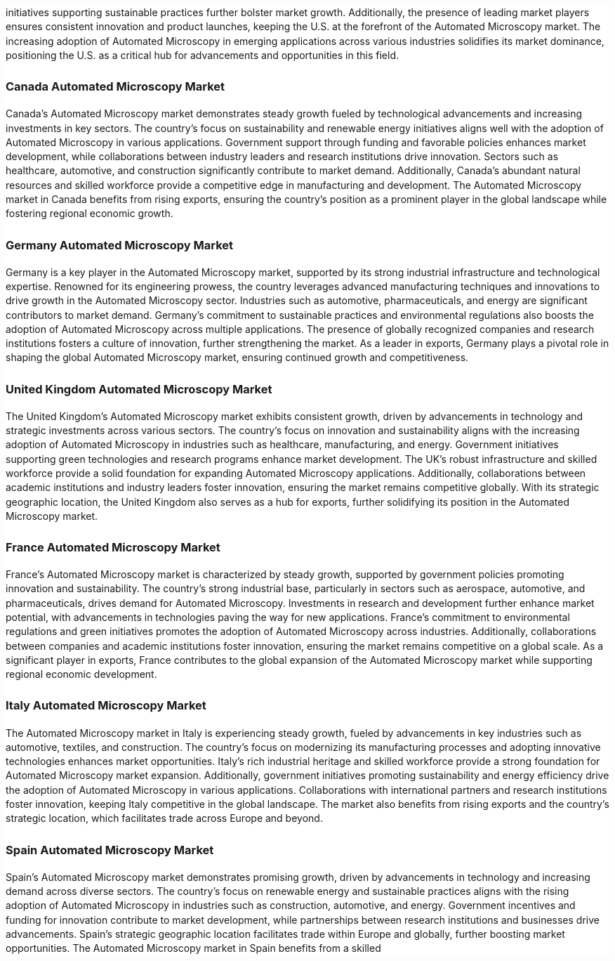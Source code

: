 initiatives supporting sustainable practices further bolster market growth. Additionally, the presence of leading market players ensures consistent innovation and product launches, keeping the U.S. at the forefront of the Automated Microscopy market. The increasing adoption of Automated Microscopy in emerging applications across various industries solidifies its market dominance, positioning the U.S. as a critical hub for advancements and opportunities in this field.</p><h3>Canada Automated Microscopy Market</h3><p>Canada&rsquo;s Automated Microscopy market demonstrates steady growth fueled by technological advancements and increasing investments in key sectors. The country&rsquo;s focus on sustainability and renewable energy initiatives aligns well with the adoption of Automated Microscopy in various applications. Government support through funding and favorable policies enhances market development, while collaborations between industry leaders and research institutions drive innovation. Sectors such as healthcare, automotive, and construction significantly contribute to market demand. Additionally, Canada&rsquo;s abundant natural resources and skilled workforce provide a competitive edge in manufacturing and development. The Automated Microscopy market in Canada benefits from rising exports, ensuring the country&rsquo;s position as a prominent player in the global landscape while fostering regional economic growth.</p><h3>Germany Automated Microscopy Market</h3><p>Germany is a key player in the Automated Microscopy market, supported by its strong industrial infrastructure and technological expertise. Renowned for its engineering prowess, the country leverages advanced manufacturing techniques and innovations to drive growth in the Automated Microscopy sector. Industries such as automotive, pharmaceuticals, and energy are significant contributors to market demand. Germany&rsquo;s commitment to sustainable practices and environmental regulations also boosts the adoption of Automated Microscopy across multiple applications. The presence of globally recognized companies and research institutions fosters a culture of innovation, further strengthening the market. As a leader in exports, Germany plays a pivotal role in shaping the global Automated Microscopy market, ensuring continued growth and competitiveness.</p><h3>United Kingdom Automated Microscopy Market</h3><p>The United Kingdom&rsquo;s Automated Microscopy market exhibits consistent growth, driven by advancements in technology and strategic investments across various sectors. The country&rsquo;s focus on innovation and sustainability aligns with the increasing adoption of Automated Microscopy in industries such as healthcare, manufacturing, and energy. Government initiatives supporting green technologies and research programs enhance market development. The UK&rsquo;s robust infrastructure and skilled workforce provide a solid foundation for expanding Automated Microscopy applications. Additionally, collaborations between academic institutions and industry leaders foster innovation, ensuring the market remains competitive globally. With its strategic geographic location, the United Kingdom also serves as a hub for exports, further solidifying its position in the Automated Microscopy market.</p><h3>France Automated Microscopy Market</h3><p>France&rsquo;s Automated Microscopy market is characterized by steady growth, supported by government policies promoting innovation and sustainability. The country&rsquo;s strong industrial base, particularly in sectors such as aerospace, automotive, and pharmaceuticals, drives demand for Automated Microscopy. Investments in research and development further enhance market potential, with advancements in technologies paving the way for new applications. France&rsquo;s commitment to environmental regulations and green initiatives promotes the adoption of Automated Microscopy across industries. Additionally, collaborations between companies and academic institutions foster innovation, ensuring the market remains competitive on a global scale. As a significant player in exports, France contributes to the global expansion of the Automated Microscopy market while supporting regional economic development.</p><h3>Italy Automated Microscopy Market</h3><p>The Automated Microscopy market in Italy is experiencing steady growth, fueled by advancements in key industries such as automotive, textiles, and construction. The country&rsquo;s focus on modernizing its manufacturing processes and adopting innovative technologies enhances market opportunities. Italy&rsquo;s rich industrial heritage and skilled workforce provide a strong foundation for Automated Microscopy market expansion. Additionally, government initiatives promoting sustainability and energy efficiency drive the adoption of Automated Microscopy in various applications. Collaborations with international partners and research institutions foster innovation, keeping Italy competitive in the global landscape. The market also benefits from rising exports and the country&rsquo;s strategic location, which facilitates trade across Europe and beyond.</p><h3>Spain Automated Microscopy Market</h3><p>Spain&rsquo;s Automated Microscopy market demonstrates promising growth, driven by advancements in technology and increasing demand across diverse sectors. The country&rsquo;s focus on renewable energy and sustainable practices aligns with the rising adoption of Automated Microscopy in industries such as construction, automotive, and energy. Government incentives and funding for innovation contribute to market development, while partnerships between research institutions and businesses drive advancements. Spain&rsquo;s strategic geographic location facilitates trade within Europe and globally, further boosting market opportunities. The Automated Microscopy market in Spain benefits from a skilled